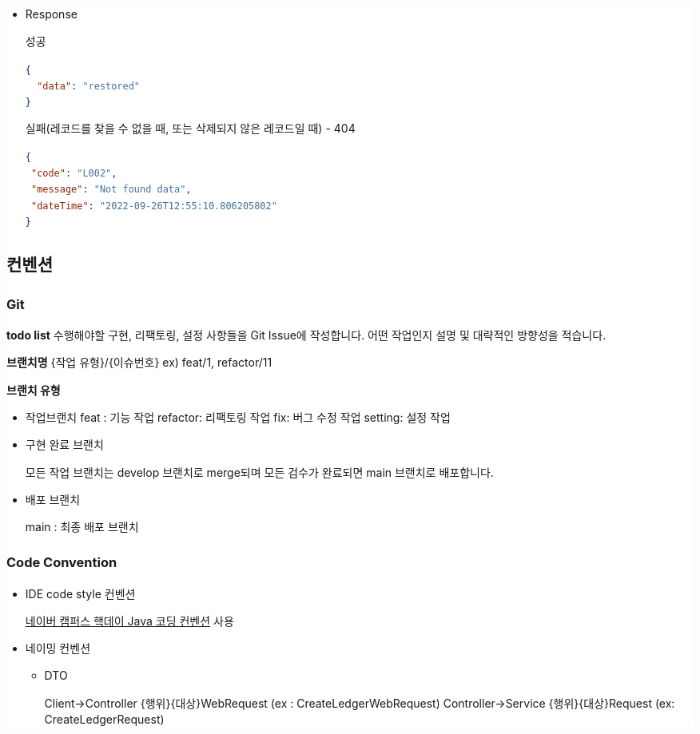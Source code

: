 - Response

  성공
  
  ```json
  {
    "data": "restored"
  }
  ```
  
  실패(레코드를 찾을 수 없을 때, 또는 삭제되지 않은 레코드일 때) - 404
   ```json
  {
    "code": "L002",
    "message": "Not found data",
    "dateTime": "2022-09-26T12:55:10.806205802"
  }
  ```

## 컨벤션
### Git

**todo list**
수행해야할 구현, 리팩토링, 설정 사항들을 Git Issue에 작성합니다.
어떤 작업인지 설명 및 대략적인 방향성을 적습니다.

**브랜치명**
{작업 유형}/{이슈번호}
ex) feat/1, refactor/11

**브랜치 유형**

- 작업브랜치
  feat : 기능 작업
  refactor: 리팩토링 작업
  fix: 버그 수정 작업
  setting: 설정 작업

- 구현 완료 브랜치
  
  모든 작업 브랜치는 develop 브랜치로 merge되며 모든 검수가 완료되면 main 브랜치로 배포합니다.

- 배포 브랜치
  
  main : 최종 배포 브랜치

### Code Convention
- IDE code style 컨벤션 
  
  [네이버 캠퍼스 핵데이 Java 코딩 컨벤션](https://naver.github.io/hackday-conventions-java/) 사용 

- 네이밍 컨벤션
  
  - DTO 
  
    Client->Controller {행위}{대상}WebRequest (ex : CreateLedgerWebRequest)
    Controller->Service {행위}{대상}Request (ex: CreateLedgerRequest)
  